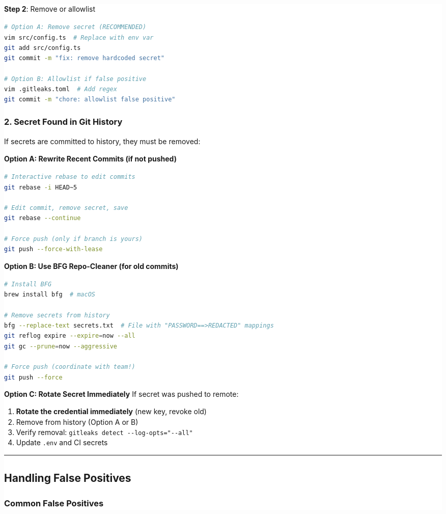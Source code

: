 **Step 2**: Remove or allowlist
```bash
# Option A: Remove secret (RECOMMENDED)
vim src/config.ts  # Replace with env var
git add src/config.ts
git commit -m "fix: remove hardcoded secret"

# Option B: Allowlist if false positive
vim .gitleaks.toml  # Add regex
git commit -m "chore: allowlist false positive"
```

### 2. Secret Found in Git History

If secrets are committed to history, they must be removed:

**Option A: Rewrite Recent Commits (if not pushed)**
```bash
# Interactive rebase to edit commits
git rebase -i HEAD~5

# Edit commit, remove secret, save
git rebase --continue

# Force push (only if branch is yours)
git push --force-with-lease
```

**Option B: Use BFG Repo-Cleaner (for old commits)**
```bash
# Install BFG
brew install bfg  # macOS

# Remove secrets from history
bfg --replace-text secrets.txt  # File with "PASSWORD==>REDACTED" mappings
git reflog expire --expire=now --all
git gc --prune=now --aggressive

# Force push (coordinate with team!)
git push --force
```

**Option C: Rotate Secret Immediately**
If secret was pushed to remote:
1. **Rotate the credential immediately** (new key, revoke old)
2. Remove from history (Option A or B)
3. Verify removal: `gitleaks detect --log-opts="--all"`
4. Update `.env` and CI secrets

---

## Handling False Positives

### Common False Positives
